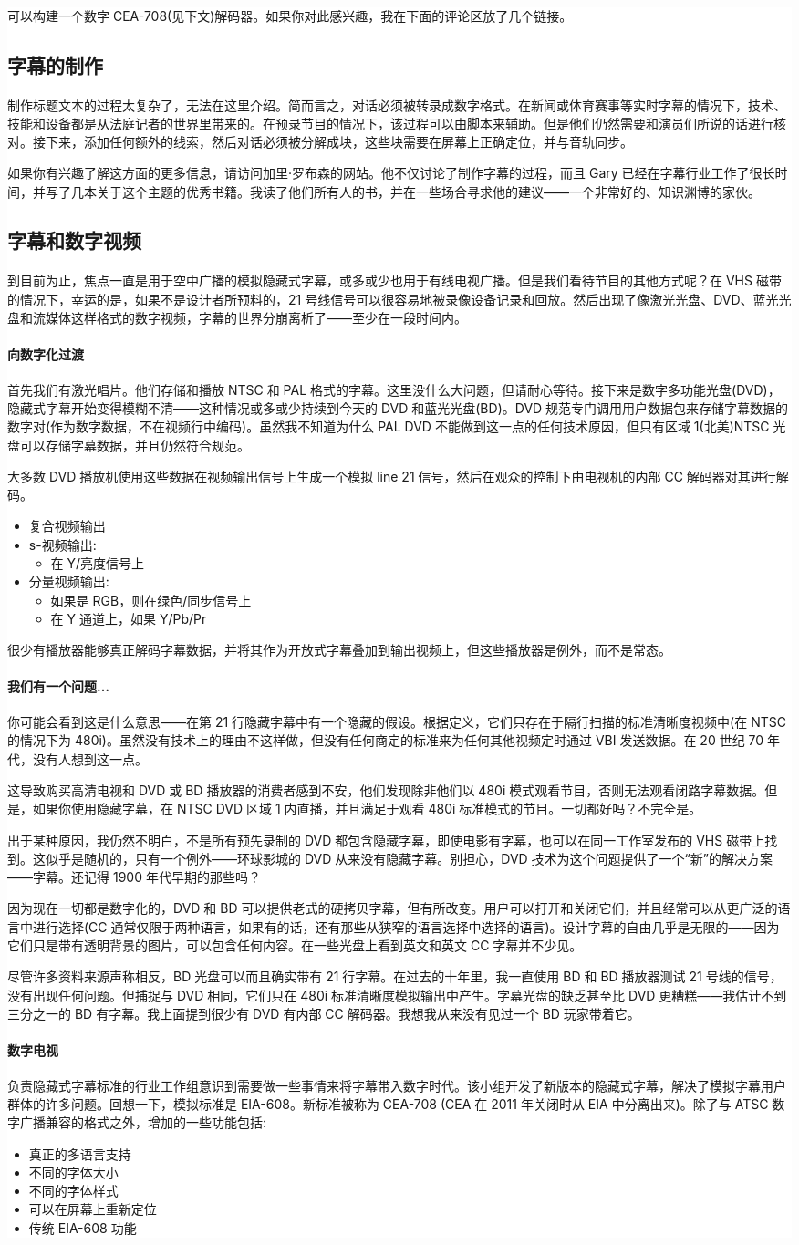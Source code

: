 可以构建一个数字 CEA-708(见下文)解码器。如果你对此感兴趣，我在下面的评论区放了几个链接。

## 字幕的制作

制作标题文本的过程太复杂了，无法在这里介绍。简而言之，对话必须被转录成数字格式。在新闻或体育赛事等实时字幕的情况下，技术、技能和设备都是从法庭记者的世界里带来的。在预录节目的情况下，该过程可以由脚本来辅助。但是他们仍然需要和演员们所说的话进行核对。接下来，添加任何额外的线索，然后对话必须被分解成块，这些块需要在屏幕上正确定位，并与音轨同步。

如果你有兴趣了解这方面的更多信息，请访问加里·罗布森的网站。他不仅讨论了制作字幕的过程，而且 Gary 已经在字幕行业工作了很长时间，并写了几本关于这个主题的优秀书籍。我读了他们所有人的书，并在一些场合寻求他的建议——一个非常好的、知识渊博的家伙。

## 字幕和数字视频

到目前为止，焦点一直是用于空中广播的模拟隐藏式字幕，或多或少也用于有线电视广播。但是我们看待节目的其他方式呢？在 VHS 磁带的情况下，幸运的是，如果不是设计者所预料的，21 号线信号可以很容易地被录像设备记录和回放。然后出现了像激光光盘、DVD、蓝光光盘和流媒体这样格式的数字视频，字幕的世界分崩离析了——至少在一段时间内。

#### 向数字化过渡

首先我们有激光唱片。他们存储和播放 NTSC 和 PAL 格式的字幕。这里没什么大问题，但请耐心等待。接下来是数字多功能光盘(DVD)，隐藏式字幕开始变得模糊不清——这种情况或多或少持续到今天的 DVD 和蓝光光盘(BD)。DVD 规范专门调用用户数据包来存储字幕数据的数字对(作为数字数据，不在视频行中编码)。虽然我不知道为什么 PAL DVD 不能做到这一点的任何技术原因，但只有区域 1(北美)NTSC 光盘可以存储字幕数据，并且仍然符合规范。

大多数 DVD 播放机使用这些数据在视频输出信号上生成一个模拟 line 21 信号，然后在观众的控制下由电视机的内部 CC 解码器对其进行解码。

*   复合视频输出
*   s-视频输出:
    *   在 Y/亮度信号上
*   分量视频输出:
    *   如果是 RGB，则在绿色/同步信号上
    *   在 Y 通道上，如果 Y/Pb/Pr

很少有播放器能够真正解码字幕数据，并将其作为开放式字幕叠加到输出视频上，但这些播放器是例外，而不是常态。

#### 我们有一个问题…

你可能会看到这是什么意思——在第 21 行隐藏字幕中有一个隐藏的假设。根据定义，它们只存在于隔行扫描的标准清晰度视频中(在 NTSC 的情况下为 480i)。虽然没有技术上的理由不这样做，但没有任何商定的标准来为任何其他视频定时通过 VBI 发送数据。在 20 世纪 70 年代，没有人想到这一点。

这导致购买高清电视和 DVD 或 BD 播放器的消费者感到不安，他们发现除非他们以 480i 模式观看节目，否则无法观看闭路字幕数据。但是，如果你使用隐藏字幕，在 NTSC DVD 区域 1 内直播，并且满足于观看 480i 标准模式的节目。一切都好吗？不完全是。

出于某种原因，我仍然不明白，不是所有预先录制的 DVD 都包含隐藏字幕，即使电影有字幕，也可以在同一工作室发布的 VHS 磁带上找到。这似乎是随机的，只有一个例外——环球影城的 DVD 从来没有隐藏字幕。别担心，DVD 技术为这个问题提供了一个“新”的解决方案——字幕。还记得 1900 年代早期的那些吗？

因为现在一切都是数字化的，DVD 和 BD 可以提供老式的硬拷贝字幕，但有所改变。用户可以打开和关闭它们，并且经常可以从更广泛的语言中进行选择(CC 通常仅限于两种语言，如果有的话，还有那些从狭窄的语言选择中选择的语言)。设计字幕的自由几乎是无限的——因为它们只是带有透明背景的图片，可以包含任何内容。在一些光盘上看到英文和英文 CC 字幕并不少见。

尽管许多资料来源声称相反，BD 光盘可以而且确实带有 21 行字幕。在过去的十年里，我一直使用 BD 和 BD 播放器测试 21 号线的信号，没有出现任何问题。但捕捉与 DVD 相同，它们只在 480i 标准清晰度模拟输出中产生。字幕光盘的缺乏甚至比 DVD 更糟糕——我估计不到三分之一的 BD 有字幕。我上面提到很少有 DVD 有内部 CC 解码器。我想我从来没有见过一个 BD 玩家带着它。

#### 数字电视

负责隐藏式字幕标准的行业工作组意识到需要做一些事情来将字幕带入数字时代。该小组开发了新版本的隐藏式字幕，解决了模拟字幕用户群体的许多问题。回想一下，模拟标准是 EIA-608。新标准被称为 CEA-708 (CEA 在 2011 年关闭时从 EIA 中分离出来)。除了与 ATSC 数字广播兼容的格式之外，增加的一些功能包括:

*   真正的多语言支持
*   不同的字体大小
*   不同的字体样式
*   可以在屏幕上重新定位
*   传统 EIA-608 功能
